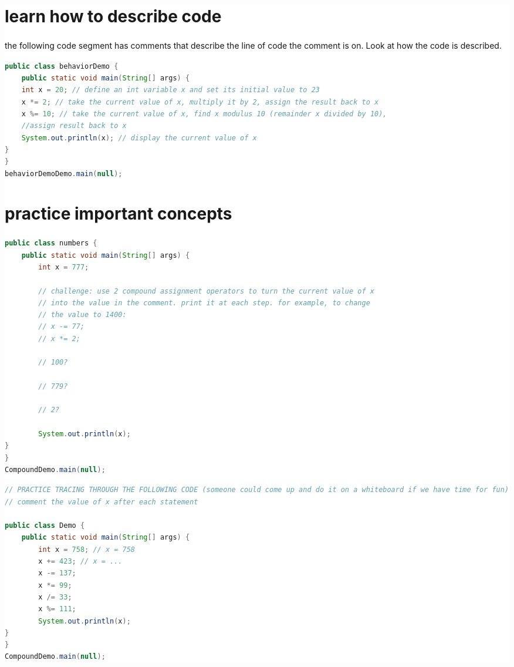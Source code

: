 # learn how to describe code 

the following code segment has comments that describe the line of code the comment is on. Look at how the code is described.


```Java
public class behaviorDemo {
    public static void main(String[] args) {
    int x = 20; // define an int variable x and set its initial value to 23
    x *= 2; // take the current value of x, multiply it by 2, assign the result back to x
    x %= 10; // take the current value of x, find x modulus 10 (remainder x divided by 10), 
    //assign result back to x
    System.out.println(x); // display the current value of x
}
}
behaviorDemoDemo.main(null); 
```

# practice important concepts


```Java
public class numbers {
    public static void main(String[] args) {
        int x = 777;

        // challenge: use 2 compound assignment operators to turn the current value of x
        // into the value in the comment. print it at each step. for example, to change
        // the value to 1400:
        // x -= 77;
        // x *= 2;

        // 100?

        // 779?

        // 2?

        System.out.println(x);
}
}
CompoundDemo.main(null);
```


```Java
// PRACTICE TRACING THROUGH THE FOLLOWING CODE (someone could come up and do it on a whiteboard if we have time for fun)
// comment the value of x after each statement

public class Demo {
    public static void main(String[] args) {
        int x = 758; // x = 758
        x += 423; // x = ...
        x -= 137; 
        x *= 99; 
        x /= 33; 
        x %= 111; 
        System.out.println(x);
}
}
CompoundDemo.main(null);

```
